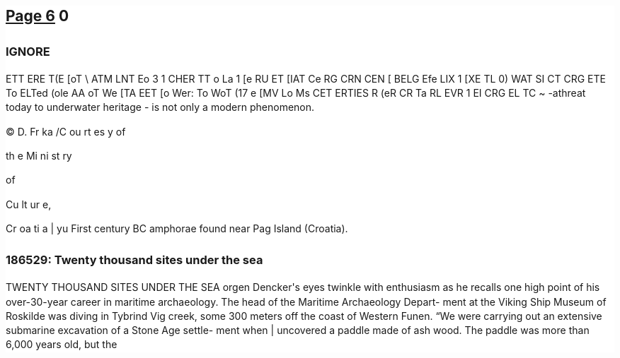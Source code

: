 ## [Page 6](https://demo.humlab.umu.se/courier/186515eng.pdf#page=6) 0

### IGNORE

  
ETT ERE T(E [oT \ ATM LNT Eo 3 1 CHER TT o La 1 [e RU ET [IAT Ce RG CRN CEN [ BELG Efe LIX 1 [XE TL 
0) WAT SI CT CRG ETE To ELTed (ole AA oT We [TA EET [o Wer: To WoT (17 e [MV Lo Ms CET ERTIES R (eR CR Ta RL EVR 1 EI CRG EL TC 
~ -athreat today to underwater heritage - is not only a modern phenomenon. 
  
   
     
© 
D.
Fr
ka
/C
ou
rt
es
y 
of
 
th
e 
Mi
ni
st
ry
 
of
 
Cu
lt
ur
e,
 
Cr
oa
ti
a 
| 
yu First century BC 
amphorae found near 
Pag Island (Croatia). 


### 186529: Twenty thousand sites under the sea

TWENTY THOUSAND SITES 
UNDER THE SEA 
orgen Dencker's eyes twinkle with 
enthusiasm as he recalls one high 
point of his over-30-year career in 
maritime archaeology. The head of 
the Maritime Archaeology Depart- 
ment at the Viking Ship Museum 
of Roskilde was diving in Tybrind 
Vig creek, some 300 meters off the 
coast of Western Funen. “We were 
carrying out an extensive submarine 
excavation of a Stone Age settle- 
ment when | uncovered a paddle 
made of ash wood. The paddle was 
more than 6,000 years old, but the 